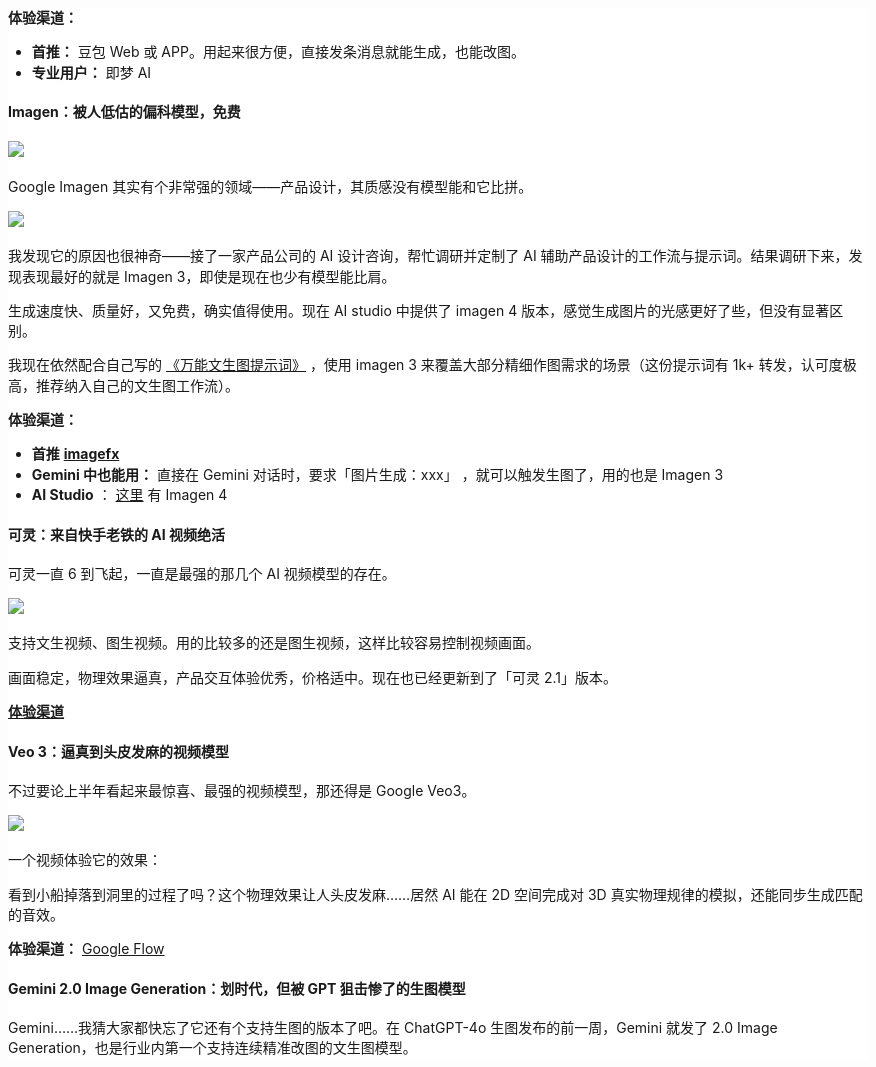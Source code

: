 **体验渠道：**

- **首推：** 豆包 Web 或 APP。用起来很方便，直接发条消息就能生成，也能改图。
- **专业用户：** 即梦 AI

#### Imagen：被人低估的偏科模型，免费

![](https://cdnfile.sspai.com/2025/07/17/17ebaec18f62a574b54de130c35c0de9.png?imageView2/2/w/1120/q/40/interlace/1/ignore-error/1)

Google Imagen 其实有个非常强的领域——产品设计，其质感没有模型能和它比拼。

![](https://cdnfile.sspai.com/2025/07/17/d4cb655aa66a818c7d65a73a97b0c14b.png?imageView2/2/w/1120/q/40/interlace/1/ignore-error/1)

我发现它的原因也很神奇——接了一家产品公司的 AI 设计咨询，帮忙调研并定制了 AI 辅助产品设计的工作流与提示词。结果调研下来，发现表现最好的就是 Imagen 3，即使是现在也少有模型能比肩。

生成速度快、质量好，又免费，确实值得使用。现在 AI studio 中提供了 imagen 4 版本，感觉生成图片的光感更好了些，但没有显著区别。

我现在依然配合自己写的 [《万能文生图提示词》](https://mp.weixin.qq.com/s/_9wxyFJ39JrzvF7b2hZJFA) ，使用 imagen 3 来覆盖大部分精细作图需求的场景（这份提示词有 1k+ 转发，认可度极高，推荐纳入自己的文生图工作流）。

**体验渠道：**

- **首推** [**imagefx**](https://sspai.com/link?target=https%3A%2F%2Flabs.google%2Ffx%2Fzh%2Ftools%2Fimage-fx)
- **Gemini 中也能用：** 直接在 Gemini 对话时，要求「图片生成：xxx」 ，就可以触发生图了，用的也是 Imagen 3
- **AI Studio** ： [这里](https://sspai.com/link?target=https%3A%2F%2Faistudio.google.com%2Fprompts%2Fnew_image) 有 Imagen 4

#### 可灵：来自快手老铁的 AI 视频绝活

可灵一直 6 到飞起，一直是最强的那几个 AI 视频模型的存在。

![](https://cdnfile.sspai.com/2025/07/17/edd2e8b1431aacc7f28ee71aabe491a4.png?imageView2/2/w/1120/q/40/interlace/1/ignore-error/1)

支持文生视频、图生视频。用的比较多的还是图生视频，这样比较容易控制视频画面。

画面稳定，物理效果逼真，产品交互体验优秀，价格适中。现在也已经更新到了「可灵 2.1」版本。

[**体验渠道**](https://sspai.com/link?target=https%3A%2F%2Fapp.klingai.com%2Fcn%2Fimage-to-video%2Fframe-mode%2Fnew)

#### Veo 3：逼真到头皮发麻的视频模型

不过要论上半年看起来最惊喜、最强的视频模型，那还得是 Google Veo3。

![](https://cdnfile.sspai.com/2025/07/17/b8d1f86776f3abcde67b4e68beb0078e.png?imageView2/2/w/1120/q/40/interlace/1/ignore-error/1)

一个视频体验它的效果：

看到小船掉落到洞里的过程了吗？这个物理效果让人头皮发麻……居然 AI 能在 2D 空间完成对 3D 真实物理规律的模拟，还能同步生成匹配的音效。

**体验渠道：** [Google Flow](https://sspai.com/link?target=https%3A%2F%2Flabs.google%2Ffx%2Fzh%2Ftools%2Fflow)

#### Gemini 2.0 Image Generation：划时代，但被 GPT 狙击惨了的生图模型

Gemini……我猜大家都快忘了它还有个支持生图的版本了吧。在 ChatGPT-4o 生图发布的前一周，Gemini 就发了 2.0 Image Generation，也是行业内第一个支持连续精准改图的文生图模型。
